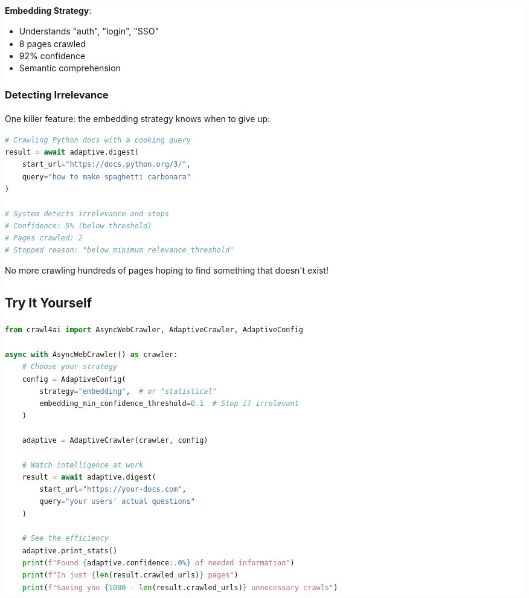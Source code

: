 **Embedding Strategy**:
- Understands "auth", "login", "SSO"
- 8 pages crawled
- 92% confidence
- Semantic comprehension

</div>
</div>

### Detecting Irrelevance

One killer feature: the embedding strategy knows when to give up:

```python
# Crawling Python docs with a cooking query
result = await adaptive.digest(
    start_url="https://docs.python.org/3/",
    query="how to make spaghetti carbonara"
)

# System detects irrelevance and stops
# Confidence: 5% (below threshold)
# Pages crawled: 2
# Stopped reason: "below_minimum_relevance_threshold"
```

No more crawling hundreds of pages hoping to find something that doesn't exist!

## Try It Yourself

```python
from crawl4ai import AsyncWebCrawler, AdaptiveCrawler, AdaptiveConfig

async with AsyncWebCrawler() as crawler:
    # Choose your strategy
    config = AdaptiveConfig(
        strategy="embedding",  # or "statistical"
        embedding_min_confidence_threshold=0.1  # Stop if irrelevant
    )
    
    adaptive = AdaptiveCrawler(crawler, config)
    
    # Watch intelligence at work
    result = await adaptive.digest(
        start_url="https://your-docs.com",
        query="your users' actual questions"
    )
    
    # See the efficiency
    adaptive.print_stats()
    print(f"Found {adaptive.confidence:.0%} of needed information")
    print(f"In just {len(result.crawled_urls)} pages")
    print(f"Saving you {1000 - len(result.crawled_urls)} unnecessary crawls")
```
